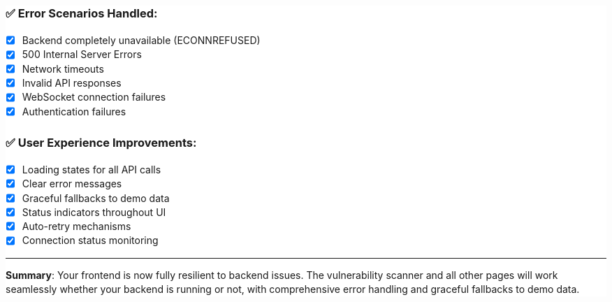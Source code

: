 ### **✅ Error Scenarios Handled:**

- [x] Backend completely unavailable (ECONNREFUSED)
- [x] 500 Internal Server Errors
- [x] Network timeouts
- [x] Invalid API responses
- [x] WebSocket connection failures
- [x] Authentication failures

### **✅ User Experience Improvements:**

- [x] Loading states for all API calls
- [x] Clear error messages
- [x] Graceful fallbacks to demo data
- [x] Status indicators throughout UI
- [x] Auto-retry mechanisms
- [x] Connection status monitoring

---

**Summary**: Your frontend is now fully resilient to backend issues. The vulnerability scanner and all other pages will work seamlessly whether your backend is running or not, with comprehensive error handling and graceful fallbacks to demo data.
